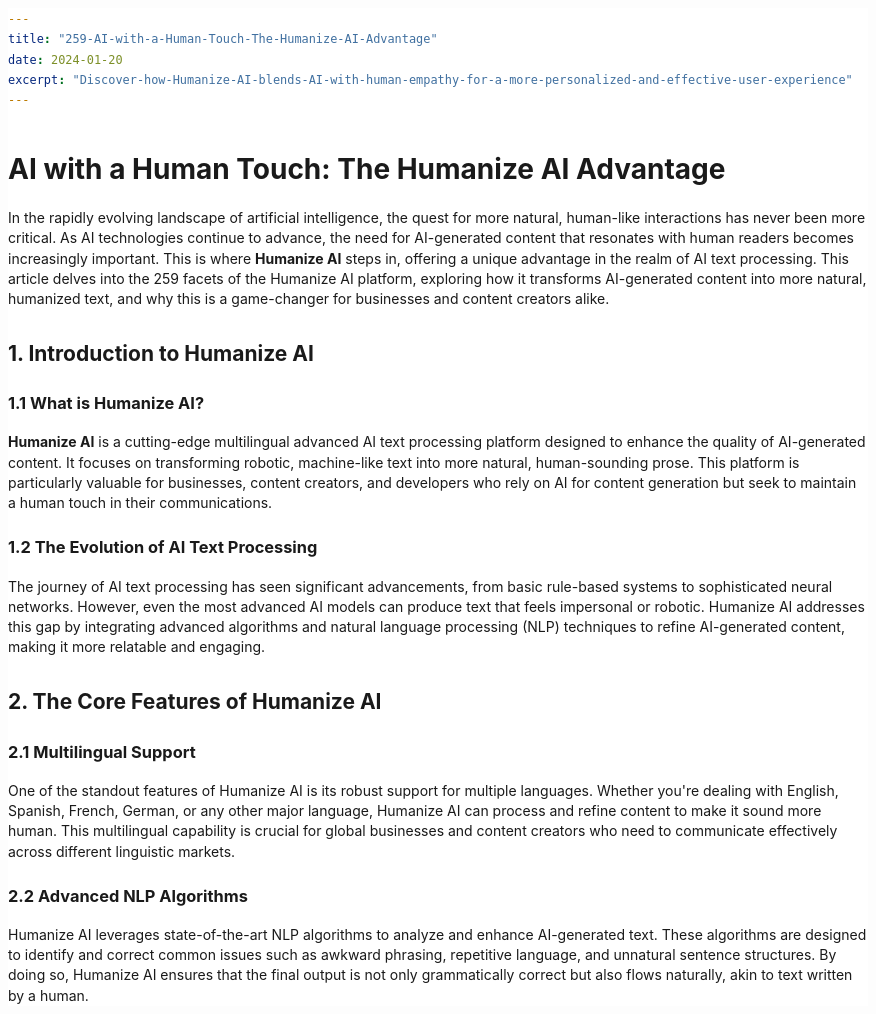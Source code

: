 ```yaml
---
title: "259-AI-with-a-Human-Touch-The-Humanize-AI-Advantage"
date: 2024-01-20
excerpt: "Discover-how-Humanize-AI-blends-AI-with-human-empathy-for-a-more-personalized-and-effective-user-experience"
---
```


# AI with a Human Touch: The Humanize AI Advantage

In the rapidly evolving landscape of artificial intelligence, the quest for more natural, human-like interactions has never been more critical. As AI technologies continue to advance, the need for AI-generated content that resonates with human readers becomes increasingly important. This is where **Humanize AI** steps in, offering a unique advantage in the realm of AI text processing. This article delves into the 259 facets of the Humanize AI platform, exploring how it transforms AI-generated content into more natural, humanized text, and why this is a game-changer for businesses and content creators alike.

## 1. Introduction to Humanize AI

### 1.1 What is Humanize AI?

**Humanize AI** is a cutting-edge multilingual advanced AI text processing platform designed to enhance the quality of AI-generated content. It focuses on transforming robotic, machine-like text into more natural, human-sounding prose. This platform is particularly valuable for businesses, content creators, and developers who rely on AI for content generation but seek to maintain a human touch in their communications.

### 1.2 The Evolution of AI Text Processing

The journey of AI text processing has seen significant advancements, from basic rule-based systems to sophisticated neural networks. However, even the most advanced AI models can produce text that feels impersonal or robotic. Humanize AI addresses this gap by integrating advanced algorithms and natural language processing (NLP) techniques to refine AI-generated content, making it more relatable and engaging.

## 2. The Core Features of Humanize AI

### 2.1 Multilingual Support

One of the standout features of Humanize AI is its robust support for multiple languages. Whether you're dealing with English, Spanish, French, German, or any other major language, Humanize AI can process and refine content to make it sound more human. This multilingual capability is crucial for global businesses and content creators who need to communicate effectively across different linguistic markets.

### 2.2 Advanced NLP Algorithms

Humanize AI leverages state-of-the-art NLP algorithms to analyze and enhance AI-generated text. These algorithms are designed to identify and correct common issues such as awkward phrasing, repetitive language, and unnatural sentence structures. By doing so, Humanize AI ensures that the final output is not only grammatically correct but also flows naturally, akin to text written by a human.
